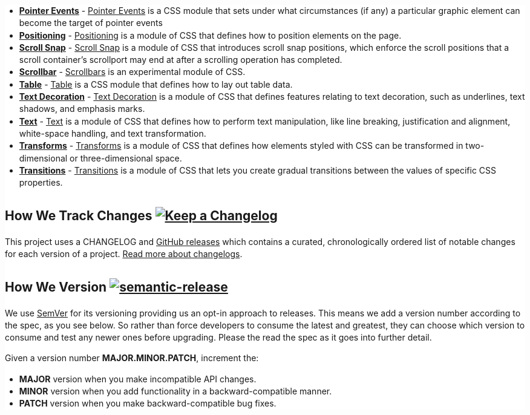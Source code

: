 * [**Pointer Events**](./src/pointer-events/README.md) - [Pointer Events](https://developer.mozilla.org/en-US/docs/Web/CSS/pointer-events) is a CSS module that sets under what circumstances (if any) a particular graphic element can become the target of pointer events
* [**Positioning**](./src/positioning/README.md) - [Positioning](https://developer.mozilla.org/en-US/docs/Web/CSS/CSS_Positioning) is a module of CSS that defines how to position elements on the page.
* [**Scroll Snap**](./src/scroll-snap/README.md) - [Scroll Snap](https://developer.mozilla.org/en-US/docs/Web/CSS/CSS_Scroll_Snap) is a module of CSS that introduces scroll snap positions, which enforce the scroll positions that a scroll container’s scrollport may end at after a scrolling operation has completed.
* [**Scrollbar**](./src/scrollbar/README.md) - [Scrollbars](https://developer.mozilla.org/en-US/docs/Web/CSS/CSS_Scrollbars) is an experimental module of CSS.
* [**Table**](./src/table/README.md) - [Table](https://developer.mozilla.org/en-US/docs/Web/CSS/CSS_Table) is a CSS module that defines how to lay out table data.
* [**Text Decoration**](./src/text-decoration/README.md) - [Text Decoration](https://developer.mozilla.org/en-US/docs/Web/CSS/CSS_Text_Decoration) is a module of CSS that defines features relating to text decoration, such as underlines, text shadows, and emphasis marks.
* [**Text**](./src/text/README.md) - [Text](https://developer.mozilla.org/en-US/docs/Web/CSS/CSS_Text) is a module of CSS that defines how to perform text manipulation, like line breaking, justification and alignment, white-space handling, and text transformation.
* [**Transforms**](./src/transforms/README.md) - [Transforms](https://developer.mozilla.org/en-US/docs/Web/CSS/CSS_Transforms) is a module of CSS that defines how elements styled with CSS can be transformed in two-dimensional or three-dimensional space.
* [**Transitions**](./src/transitions/README.md) - [Transitions](https://developer.mozilla.org/en-US/docs/Web/CSS/CSS_Transitions) is a module of CSS that lets you create gradual transitions between the values of specific CSS properties.

## How We Track Changes [![Keep a Changelog](https://img.shields.io/badge/Keep%20a%20Changelog-1.0.0-orange)](https://keepachangelog.com/en/1.0.0/)

This project uses a CHANGELOG and [GitHub releases](https://help.github.com/en/github/administering-a-repository/about-releases) which contains a curated, chronologically ordered list of notable changes for each version of a project. [Read more about changelogs](https://keepachangelog.com/en/1.0.0/).

## How We Version [![semantic-release](https://img.shields.io/badge/%20%20%F0%9F%93%A6%F0%9F%9A%80-semantic--release-e10079.svg)](https://github.com/semantic-release/semantic-release)

We use [SemVer](https://semver.org/) for its versioning providing us an opt-in approach to releases. This means we add a version number according to the spec, as you see below. So rather than force developers to consume the latest and greatest, they can choose which version to consume and test any newer ones before upgrading. Please the read the spec as it goes into further detail.

Given a version number **MAJOR.MINOR.PATCH**, increment the:

- **MAJOR** version when you make incompatible API changes.
- **MINOR** version when you add functionality in a backward-compatible manner.
- **PATCH** version when you make backward-compatible bug fixes.
